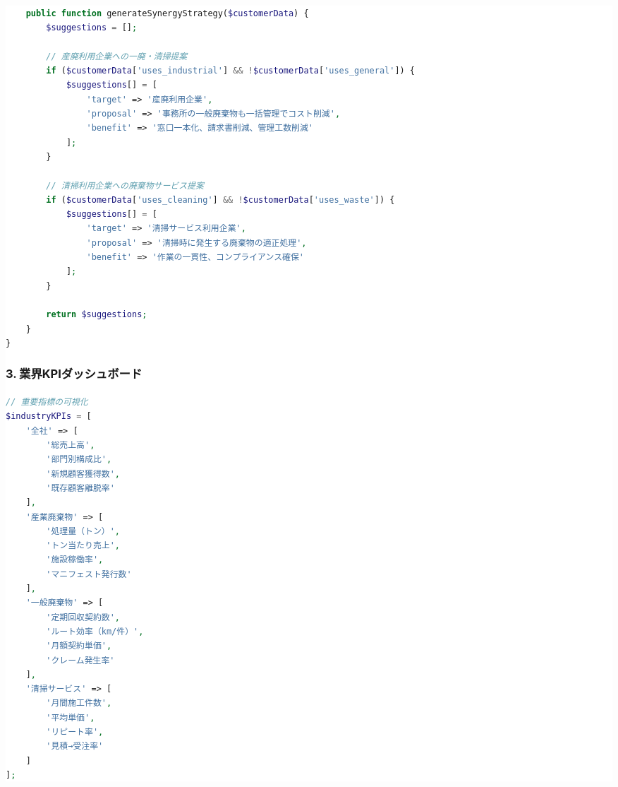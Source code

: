 ```php
    public function generateSynergyStrategy($customerData) {
        $suggestions = [];
        
        // 産廃利用企業への一廃・清掃提案
        if ($customerData['uses_industrial'] && !$customerData['uses_general']) {
            $suggestions[] = [
                'target' => '産廃利用企業',
                'proposal' => '事務所の一般廃棄物も一括管理でコスト削減',
                'benefit' => '窓口一本化、請求書削減、管理工数削減'
            ];
        }
        
        // 清掃利用企業への廃棄物サービス提案
        if ($customerData['uses_cleaning'] && !$customerData['uses_waste']) {
            $suggestions[] = [
                'target' => '清掃サービス利用企業',
                'proposal' => '清掃時に発生する廃棄物の適正処理',
                'benefit' => '作業の一貫性、コンプライアンス確保'
            ];
        }
        
        return $suggestions;
    }
}
```

### 3. 業界KPIダッシュボード
```php
// 重要指標の可視化
$industryKPIs = [
    '全社' => [
        '総売上高',
        '部門別構成比',
        '新規顧客獲得数',
        '既存顧客離脱率'
    ],
    '産業廃棄物' => [
        '処理量（トン）',
        'トン当たり売上',
        '施設稼働率',
        'マニフェスト発行数'
    ],
    '一般廃棄物' => [
        '定期回収契約数',
        'ルート効率（km/件）',
        '月額契約単価',
        'クレーム発生率'
    ],
    '清掃サービス' => [
        '月間施工件数',
        '平均単価',
        'リピート率',
        '見積→受注率'
    ]
];
```
